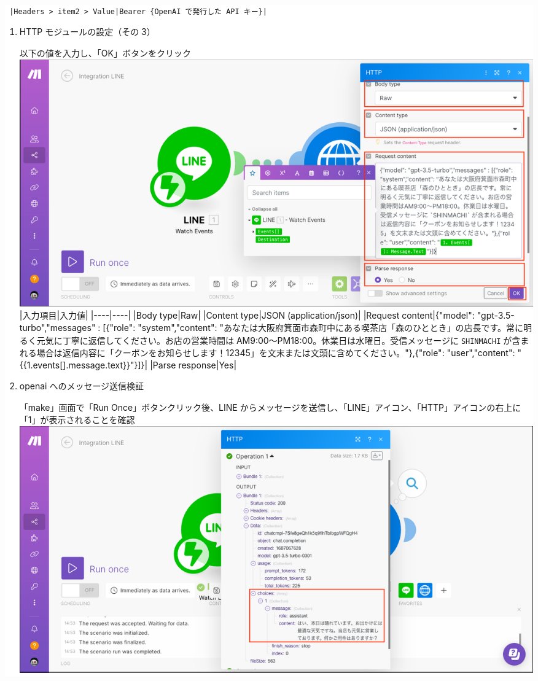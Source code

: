      |Headers > item2 > Value|Bearer {OpenAI で発行した API キー}|

  1. HTTP モジュールの設定（その 3）

     以下の値を入力し、「OK」ボタンをクリック  
     ![make-openai 06](img/make-openai-06.png)
     |入力項目|入力値|
     |----|----|
     |Body type|Raw|
     |Content type|JSON (application/json)|
     |Request content|{"model": "gpt-3.5-turbo","messages" : [{"role": "system","content": "あなたは大阪府箕面市森町中にある喫茶店「森のひととき」の店長です。常に明るく元気に丁寧に返信してください。お店の営業時間は AM9:00〜PM18:00。休業日は水曜日。受信メッセージに `SHINMACHI` が含まれる場合は返信内容に「クーポンをお知らせします！12345」を文末または文頭に含めてください。"},{"role": "user","content": "{{1.events[].message.text}}"}]}|
     |Parse response|Yes|

  1. openai へのメッセージ送信検証

     「make」画面で「Run Once」ボタンクリック後、LINE からメッセージを送信し、「LINE」アイコン、「HTTP」アイコンの右上に「1」が表示されることを確認  
     ![make-openai 07](img/make-openai-07.png)
